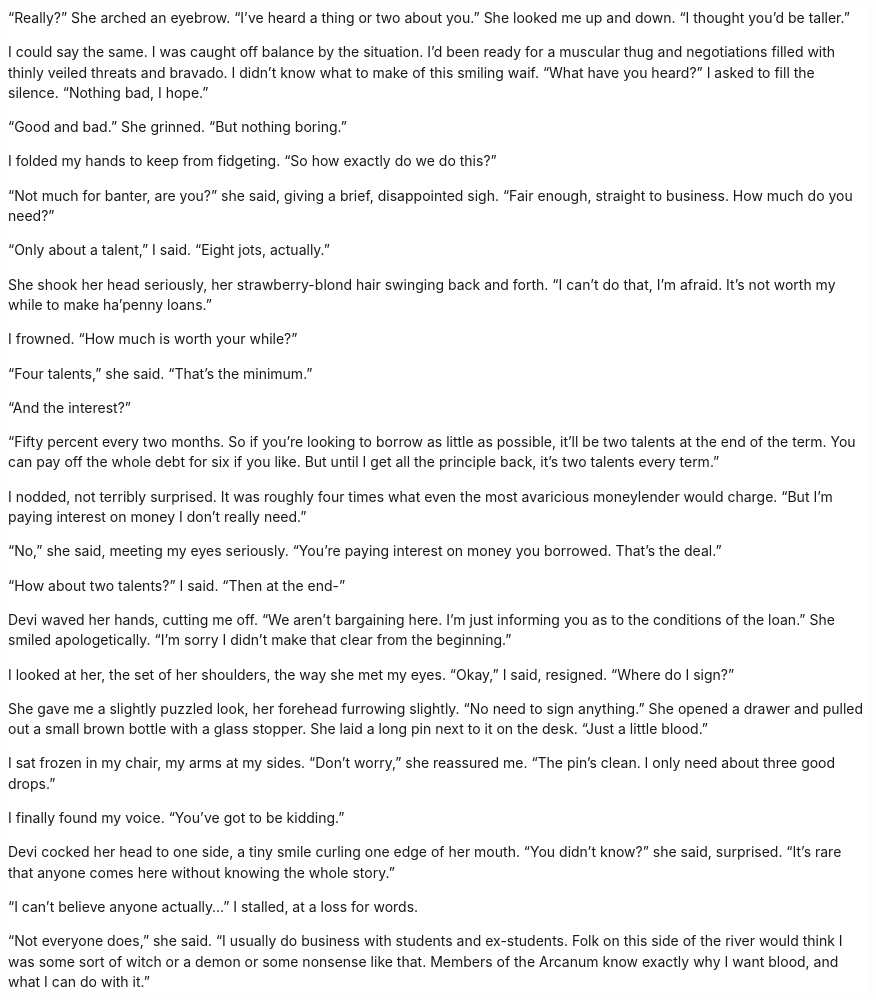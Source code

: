 “Really?” She arched an eyebrow. “I’ve heard a thing or two about you.” She looked me up and down. “I thought you’d be taller.”

I could say the same. I was caught off balance by the situation. I’d been ready for a muscular thug and negotiations filled with thinly veiled threats and bravado. I didn’t know what to make of this smiling waif. “What have you heard?” I asked to fill the silence. “Nothing bad, I hope.”

“Good and bad.” She grinned. “But nothing boring.”

I folded my hands to keep from fidgeting. “So how exactly do we do this?”

“Not much for banter, are you?” she said, giving a brief, disappointed sigh. “Fair enough, straight to business. How much do you need?”

“Only about a talent,” I said. “Eight jots, actually.”

She shook her head seriously, her strawberry-blond hair swinging back and forth. “I can’t do that, I’m afraid. It’s not worth my while to make ha’penny loans.”

I frowned. “How much is worth your while?”

“Four talents,” she said. “That’s the minimum.”

“And the interest?”

“Fifty percent every two months. So if you’re looking to borrow as little as possible, it’ll be two talents at the end of the term. You can pay off the whole debt for six if you like. But until I get all the principle back, it’s two talents every term.”

I nodded, not terribly surprised. It was roughly four times what even the most avaricious moneylender would charge. “But I’m paying interest on money I don’t really need.”

“No,” she said, meeting my eyes seriously. “You’re paying interest on money you borrowed. That’s the deal.”

“How about two talents?” I said. “Then at the end-”

Devi waved her hands, cutting me off. “We aren’t bargaining here. I’m just informing you as to the conditions of the loan.” She smiled apologetically. “I’m sorry I didn’t make that clear from the beginning.”

I looked at her, the set of her shoulders, the way she met my eyes. “Okay,” I said, resigned. “Where do I sign?”

She gave me a slightly puzzled look, her forehead furrowing slightly. “No need to sign anything.” She opened a drawer and pulled out a small brown bottle with a glass stopper. She laid a long pin next to it on the desk. “Just a little blood.”

I sat frozen in my chair, my arms at my sides. “Don’t worry,” she reassured me. “The pin’s clean. I only need about three good drops.”

I finally found my voice. “You’ve got to be kidding.”

Devi cocked her head to one side, a tiny smile curling one edge of her mouth. “You didn’t know?” she said, surprised. “It’s rare that anyone comes here without knowing the whole story.”

“I can’t believe anyone actually…” I stalled, at a loss for words.

“Not everyone does,” she said. “I usually do business with students and ex-students. Folk on this side of the river would think I was some sort of witch or a demon or some nonsense like that. Members of the Arcanum know exactly why I want blood, and what I can do with it.”
